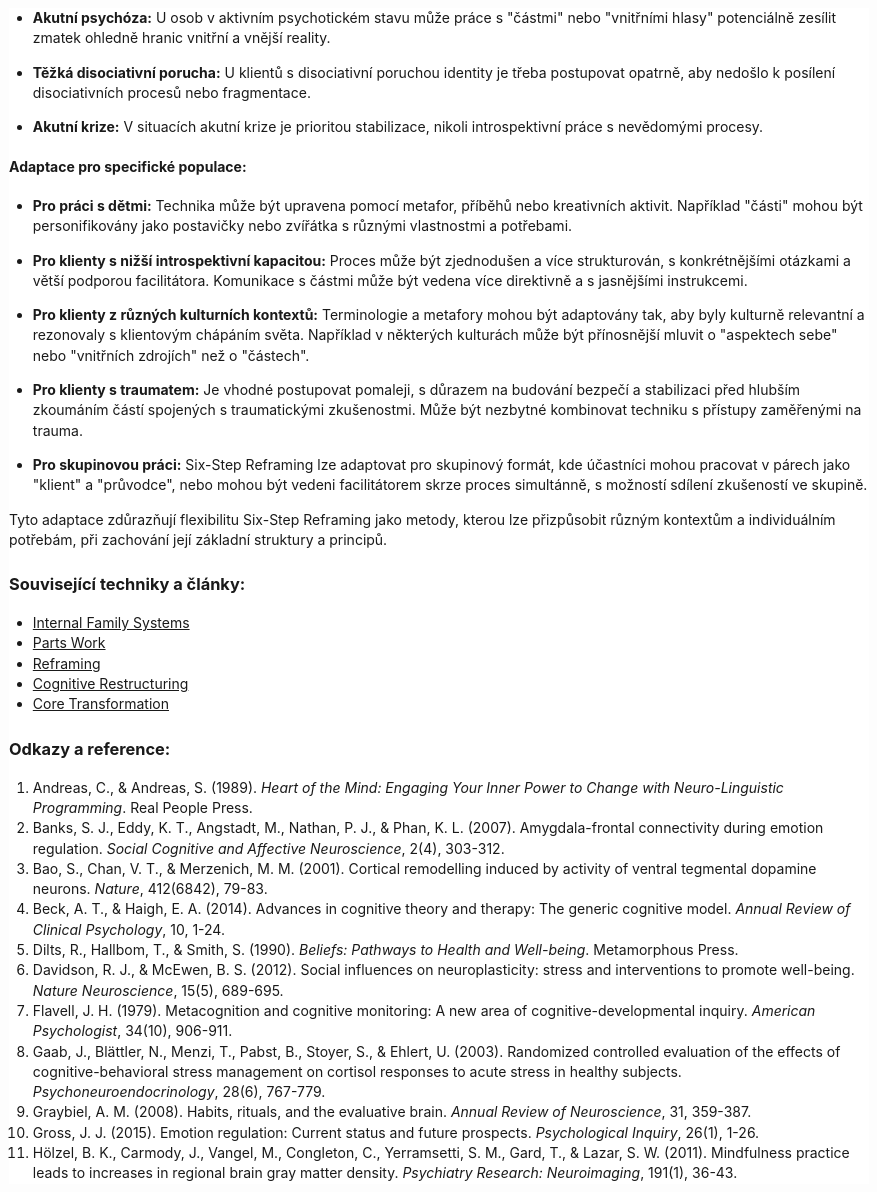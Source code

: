 - **Akutní psychóza:** U osob v aktivním psychotickém stavu může práce s "částmi" nebo "vnitřními hlasy" potenciálně zesílit zmatek ohledně hranic vnitřní a vnější reality.

- **Těžká disociativní porucha:** U klientů s disociativní poruchou identity je třeba postupovat opatrně, aby nedošlo k posílení disociativních procesů nebo fragmentace.

- **Akutní krize:** V situacích akutní krize je prioritou stabilizace, nikoli introspektivní práce s nevědomými procesy.

#### Adaptace pro specifické populace:

- **Pro práci s dětmi:** Technika může být upravena pomocí metafor, příběhů nebo kreativních aktivit. Například "části" mohou být personifikovány jako postavičky nebo zvířátka s různými vlastnostmi a potřebami.

- **Pro klienty s nižší introspektivní kapacitou:** Proces může být zjednodušen a více strukturován, s konkrétnějšími otázkami a větší podporou facilitátora. Komunikace s částmi může být vedena více direktivně a s jasnějšími instrukcemi.

- **Pro klienty z různých kulturních kontextů:** Terminologie a metafory mohou být adaptovány tak, aby byly kulturně relevantní a rezonovaly s klientovým chápáním světa. Například v některých kulturách může být přínosnější mluvit o "aspektech sebe" nebo "vnitřních zdrojích" než o "částech".

- **Pro klienty s traumatem:** Je vhodné postupovat pomaleji, s důrazem na budování bezpečí a stabilizaci před hlubším zkoumáním částí spojených s traumatickými zkušenostmi. Může být nezbytné kombinovat techniku s přístupy zaměřenými na trauma.

- **Pro skupinovou práci:** Six-Step Reframing lze adaptovat pro skupinový formát, kde účastníci mohou pracovat v párech jako "klient" a "průvodce", nebo mohou být vedeni facilitátorem skrze proces simultánně, s možností sdílení zkušeností ve skupině.

Tyto adaptace zdůrazňují flexibilitu Six-Step Reframing jako metody, kterou lze přizpůsobit různým kontextům a individuálním potřebám, při zachování její základní struktury a principů.

### Související techniky a články:

- [Internal Family Systems](../internal-family-systems/)
- [Parts Work](../parts-work/)
- [Reframing](../reframing/)
- [Cognitive Restructuring](../cognitive-restructuring/)
- [Core Transformation](../core-transformation/)

### Odkazy a reference:

1. Andreas, C., & Andreas, S. (1989). *Heart of the Mind: Engaging Your Inner Power to Change with Neuro-Linguistic Programming*. Real People Press.
2. Banks, S. J., Eddy, K. T., Angstadt, M., Nathan, P. J., & Phan, K. L. (2007). Amygdala-frontal connectivity during emotion regulation. *Social Cognitive and Affective Neuroscience*, 2(4), 303-312.
3. Bao, S., Chan, V. T., & Merzenich, M. M. (2001). Cortical remodelling induced by activity of ventral tegmental dopamine neurons. *Nature*, 412(6842), 79-83.
4. Beck, A. T., & Haigh, E. A. (2014). Advances in cognitive theory and therapy: The generic cognitive model. *Annual Review of Clinical Psychology*, 10, 1-24.
5. Dilts, R., Hallbom, T., & Smith, S. (1990). *Beliefs: Pathways to Health and Well-being*. Metamorphous Press.
6. Davidson, R. J., & McEwen, B. S. (2012). Social influences on neuroplasticity: stress and interventions to promote well-being. *Nature Neuroscience*, 15(5), 689-695.
7. Flavell, J. H. (1979). Metacognition and cognitive monitoring: A new area of cognitive-developmental inquiry. *American Psychologist*, 34(10), 906-911.
8. Gaab, J., Blättler, N., Menzi, T., Pabst, B., Stoyer, S., & Ehlert, U. (2003). Randomized controlled evaluation of the effects of cognitive-behavioral stress management on cortisol responses to acute stress in healthy subjects. *Psychoneuroendocrinology*, 28(6), 767-779.
9. Graybiel, A. M. (2008). Habits, rituals, and the evaluative brain. *Annual Review of Neuroscience*, 31, 359-387.
10. Gross, J. J. (2015). Emotion regulation: Current status and future prospects. *Psychological Inquiry*, 26(1), 1-26.
11. Hölzel, B. K., Carmody, J., Vangel, M., Congleton, C., Yerramsetti, S. M., Gard, T., & Lazar, S. W. (2011). Mindfulness practice leads to increases in regional brain gray matter density. *Psychiatry Research: Neuroimaging*, 191(1), 36-43.